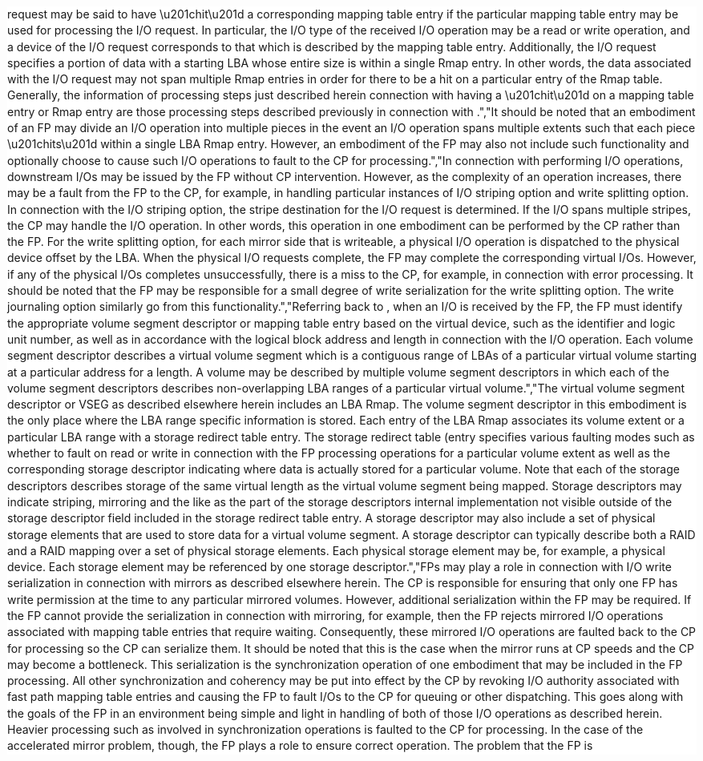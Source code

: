 request may be said to have \u201chit\u201d a corresponding mapping table entry if the particular mapping table entry may be used for processing the I\/O request. In particular, the I\/O type of the received I\/O operation may be a read or write operation, and a device of the I\/O request corresponds to that which is described by the mapping table entry. Additionally, the I\/O request specifies a portion of data with a starting LBA whose entire size is within a single Rmap entry. In other words, the data associated with the I\/O request may not span multiple Rmap entries in order for there to be a hit on a particular entry of the Rmap table. Generally, the information of processing steps just described herein connection with having a \u201chit\u201d on a mapping table entry or Rmap entry are those processing steps described previously in connection with .","It should be noted that an embodiment of an FP may divide an I\/O operation into multiple pieces in the event an I\/O operation spans multiple extents such that each piece \u201chits\u201d within a single LBA Rmap entry. However, an embodiment of the FP may also not include such functionality and optionally choose to cause such I\/O operations to fault to the CP for processing.","In connection with performing I\/O operations, downstream I\/Os may be issued by the FP without CP intervention. However, as the complexity of an operation increases, there may be a fault from the FP to the CP, for example, in handling particular instances of I\/O striping option and write splitting option. In connection with the I\/O striping option, the stripe destination for the I\/O request is determined. If the I\/O spans multiple stripes, the CP may handle the I\/O operation. In other words, this operation in one embodiment can be performed by the CP rather than the FP. For the write splitting option, for each mirror side that is writeable, a physical I\/O operation is dispatched to the physical device offset by the LBA. When the physical I\/O requests complete, the FP may complete the corresponding virtual I\/Os. However, if any of the physical I\/Os completes unsuccessfully, there is a miss to the CP, for example, in connection with error processing. It should be noted that the FP may be responsible for a small degree of write serialization for the write splitting option. The write journaling option similarly go from this functionality.","Referring back to , when an I\/O is received by the FP, the FP must identify the appropriate volume segment descriptor or mapping table entry based on the virtual device, such as the identifier and logic unit number, as well as in accordance with the logical block address and length in connection with the I\/O operation. Each volume segment descriptor describes a virtual volume segment which is a contiguous range of LBAs of a particular virtual volume starting at a particular address for a length. A volume may be described by multiple volume segment descriptors in which each of the volume segment descriptors describes non-overlapping LBA ranges of a particular virtual volume.","The virtual volume segment descriptor or VSEG as described elsewhere herein includes an LBA Rmap. The volume segment descriptor in this embodiment is the only place where the LBA range specific information is stored. Each entry of the LBA Rmap associates its volume extent or a particular LBA range with a storage redirect table entry. The storage redirect table (entry specifies various faulting modes such as whether to fault on read or write in connection with the FP processing operations for a particular volume extent as well as the corresponding storage descriptor indicating where data is actually stored for a particular volume. Note that each of the storage descriptors describes storage of the same virtual length as the virtual volume segment being mapped. Storage descriptors may indicate striping, mirroring and the like as the part of the storage descriptors internal implementation not visible outside of the storage descriptor field included in the storage redirect table entry. A storage descriptor may also include a set of physical storage elements that are used to store data for a virtual volume segment. A storage descriptor can typically describe both a RAID  and a RAID  mapping over a set of physical storage elements. Each physical storage element may be, for example, a physical device. Each storage element may be referenced by one storage descriptor.","FPs may play a role in connection with I\/O write serialization in connection with mirrors as described elsewhere herein. The CP is responsible for ensuring that only one FP has write permission at the time to any particular mirrored volumes. However, additional serialization within the FP may be required. If the FP cannot provide the serialization in connection with mirroring, for example, then the FP rejects mirrored I\/O operations associated with mapping table entries that require waiting. Consequently, these mirrored I\/O operations are faulted back to the CP for processing so the CP can serialize them. It should be noted that this is the case when the mirror runs at CP speeds and the CP may become a bottleneck. This serialization is the synchronization operation of one embodiment that may be included in the FP processing. All other synchronization and coherency may be put into effect by the CP by revoking I\/O authority associated with fast path mapping table entries and causing the FP to fault I\/Os to the CP for queuing or other dispatching. This goes along with the goals of the FP in an environment being simple and light in handling of both of those I\/O operations as described herein. Heavier processing such as involved in synchronization operations is faulted to the CP for processing. In the case of the accelerated mirror problem, though, the FP plays a role to ensure correct operation. The problem that the FP is